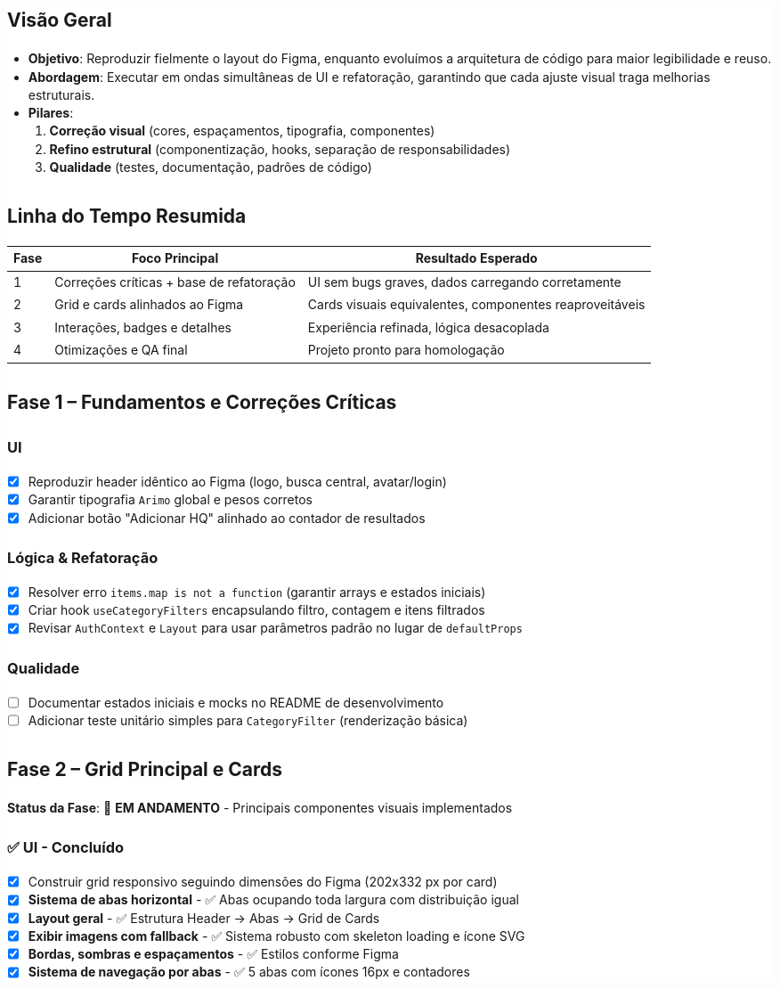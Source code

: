 
## Visão Geral

- **Objetivo**: Reproduzir fielmente o layout do Figma, enquanto evoluímos a arquitetura de código para maior legibilidade e reuso.
- **Abordagem**: Executar em ondas simultâneas de UI e refatoração, garantindo que cada ajuste visual traga melhorias estruturais.
- **Pilares**:
  1. **Correção visual** (cores, espaçamentos, tipografia, componentes)
  2. **Refino estrutural** (componentização, hooks, separação de responsabilidades)
  3. **Qualidade** (testes, documentação, padrões de código)

## Linha do Tempo Resumida

| Fase | Foco Principal                           | Resultado Esperado                                      |
| ---- | ---------------------------------------- | ------------------------------------------------------- |
| 1    | Correções críticas + base de refatoração | UI sem bugs graves, dados carregando corretamente       |
| 2    | Grid e cards alinhados ao Figma          | Cards visuais equivalentes, componentes reaproveitáveis |
| 3    | Interações, badges e detalhes            | Experiência refinada, lógica desacoplada                |
| 4    | Otimizações e QA final                   | Projeto pronto para homologação                         |

## Fase 1 – Fundamentos e Correções Críticas

### UI

- [x] Reproduzir header idêntico ao Figma (logo, busca central, avatar/login)
- [x] Garantir tipografia `Arimo` global e pesos corretos
- [x] Adicionar botão "Adicionar HQ" alinhado ao contador de resultados

### Lógica & Refatoração

- [x] Resolver erro `items.map is not a function` (garantir arrays e estados iniciais)
- [x] Criar hook `useCategoryFilters` encapsulando filtro, contagem e itens filtrados
- [x] Revisar `AuthContext` e `Layout` para usar parâmetros padrão no lugar de `defaultProps`

### Qualidade

- [ ] Documentar estados iniciais e mocks no README de desenvolvimento
- [ ] Adicionar teste unitário simples para `CategoryFilter` (renderização básica)

## Fase 2 – Grid Principal e Cards

**Status da Fase**: 🔄 **EM ANDAMENTO** - Principais componentes visuais implementados

### ✅ UI - Concluído

- [x] Construir grid responsivo seguindo dimensões do Figma (202x332 px por card)
- [x] **Sistema de abas horizontal** - ✅ Abas ocupando toda largura com distribuição igual
- [x] **Layout geral** - ✅ Estrutura Header → Abas → Grid de Cards
- [x] **Exibir imagens com fallback** - ✅ Sistema robusto com skeleton loading e ícone SVG
- [x] **Bordas, sombras e espaçamentos** - ✅ Estilos conforme Figma
- [x] **Sistema de navegação por abas** - ✅ 5 abas com ícones 16px e contadores

